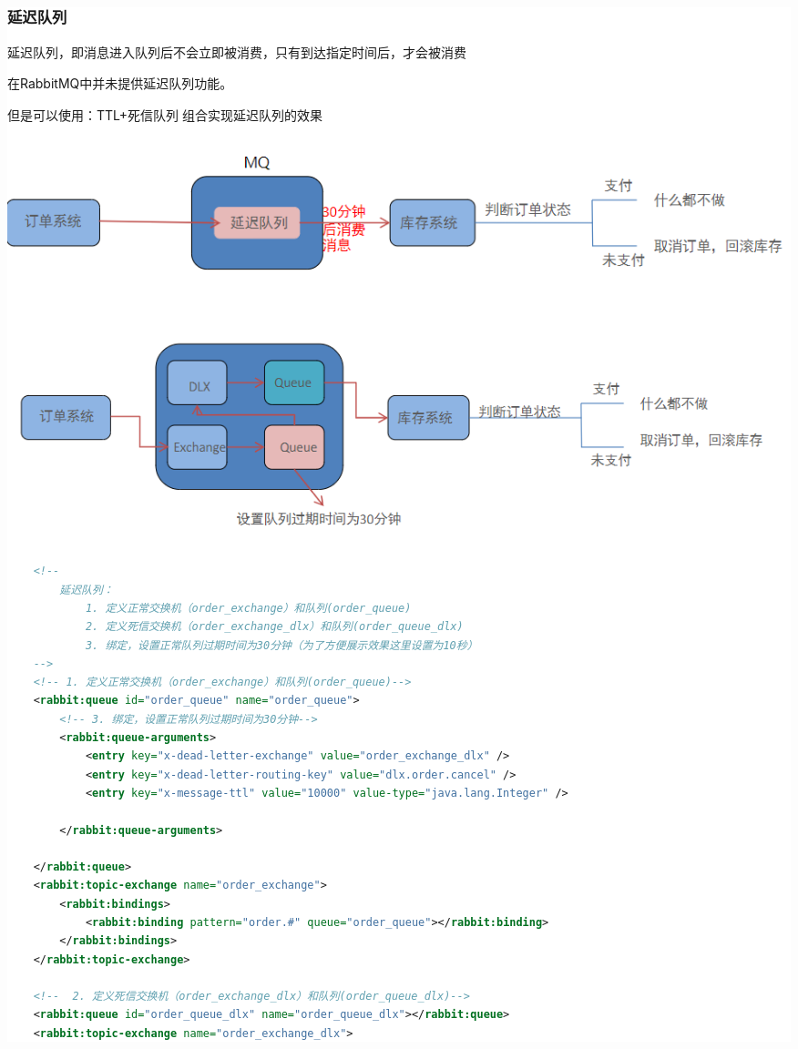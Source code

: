 



### 延迟队列

延迟队列，即消息进入队列后不会立即被消费，只有到达指定时间后，才会被消费

在RabbitMQ中并未提供延迟队列功能。

但是可以使用：TTL+死信队列 组合实现延迟队列的效果

![image-20221210150655733](images/image-20221210150655733.png)

![image-20221210150703024](images/image-20221210150703024.png)





~~~xml
    <!--
        延迟队列：
            1. 定义正常交换机（order_exchange）和队列(order_queue)
            2. 定义死信交换机（order_exchange_dlx）和队列(order_queue_dlx)
            3. 绑定，设置正常队列过期时间为30分钟（为了方便展示效果这里设置为10秒）
    -->
    <!-- 1. 定义正常交换机（order_exchange）和队列(order_queue)-->
    <rabbit:queue id="order_queue" name="order_queue">
        <!-- 3. 绑定，设置正常队列过期时间为30分钟-->
        <rabbit:queue-arguments>
            <entry key="x-dead-letter-exchange" value="order_exchange_dlx" />
            <entry key="x-dead-letter-routing-key" value="dlx.order.cancel" />
            <entry key="x-message-ttl" value="10000" value-type="java.lang.Integer" />

        </rabbit:queue-arguments>

    </rabbit:queue>
    <rabbit:topic-exchange name="order_exchange">
        <rabbit:bindings>
            <rabbit:binding pattern="order.#" queue="order_queue"></rabbit:binding>
        </rabbit:bindings>
    </rabbit:topic-exchange>

    <!--  2. 定义死信交换机（order_exchange_dlx）和队列(order_queue_dlx)-->
    <rabbit:queue id="order_queue_dlx" name="order_queue_dlx"></rabbit:queue>
    <rabbit:topic-exchange name="order_exchange_dlx">
~~~